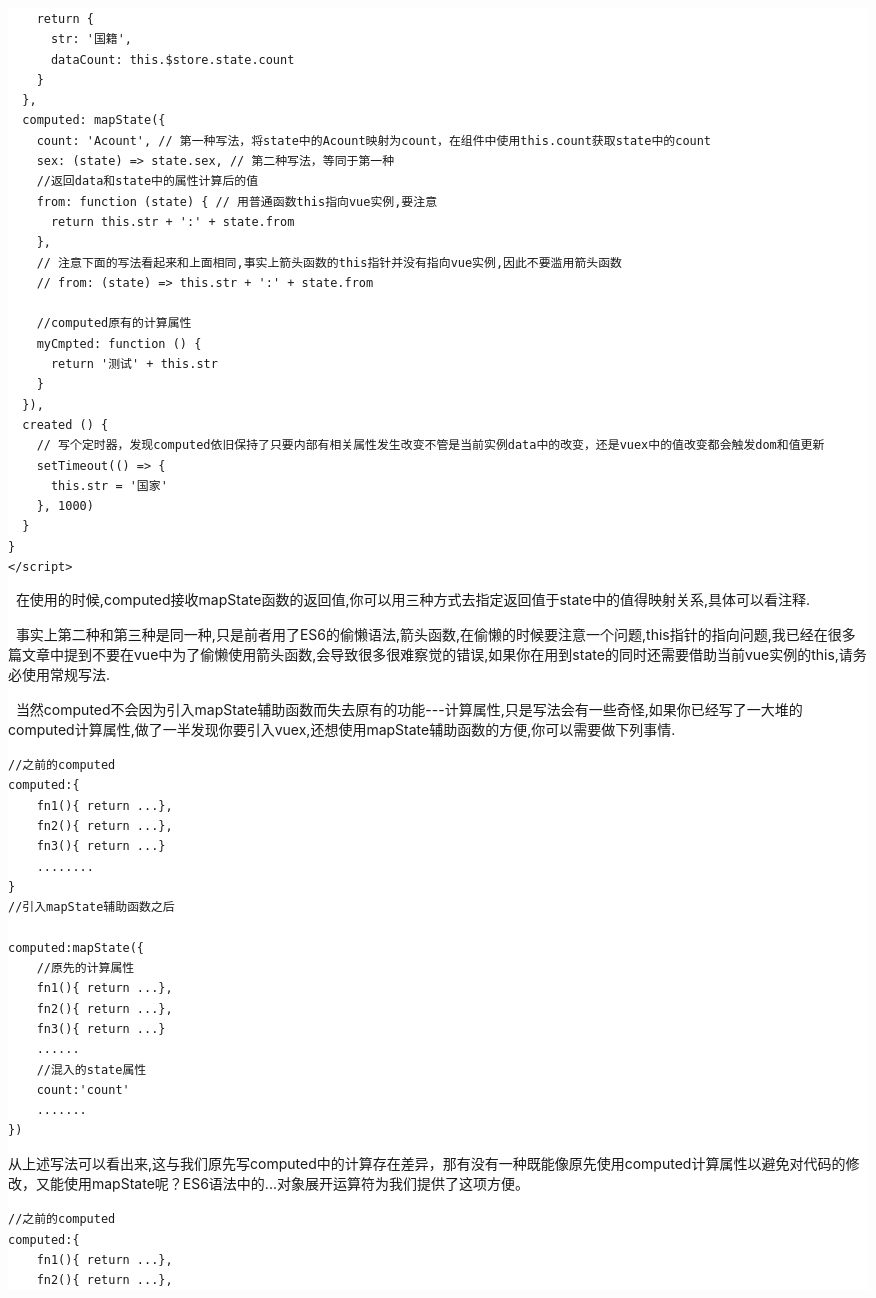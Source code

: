 ```
    return {
      str: '国籍',
      dataCount: this.$store.state.count
    }
  },
  computed: mapState({
    count: 'Acount', // 第一种写法，将state中的Acount映射为count，在组件中使用this.count获取state中的count
    sex: (state) => state.sex, // 第二种写法，等同于第一种
    //返回data和state中的属性计算后的值
    from: function (state) { // 用普通函数this指向vue实例,要注意
      return this.str + ':' + state.from
    },
    // 注意下面的写法看起来和上面相同,事实上箭头函数的this指针并没有指向vue实例,因此不要滥用箭头函数
    // from: (state) => this.str + ':' + state.from
    
    //computed原有的计算属性
    myCmpted: function () {
      return '测试' + this.str
    }
  }),
  created () {
    // 写个定时器，发现computed依旧保持了只要内部有相关属性发生改变不管是当前实例data中的改变，还是vuex中的值改变都会触发dom和值更新
    setTimeout(() => {
      this.str = '国家'
    }, 1000)
  }
}
</script>
```
  在使用的时候,computed接收mapState函数的返回值,你可以用三种方式去指定返回值于state中的值得映射关系,具体可以看注释.

  事实上第二种和第三种是同一种,只是前者用了ES6的偷懒语法,箭头函数,在偷懒的时候要注意一个问题,this指针的指向问题,我已经在很多篇文章中提到不要在vue中为了偷懒使用箭头函数,会导致很多很难察觉的错误,如果你在用到state的同时还需要借助当前vue实例的this,请务必使用常规写法.

  当然computed不会因为引入mapState辅助函数而失去原有的功能---计算属性,只是写法会有一些奇怪,如果你已经写了一大堆的computed计算属性,做了一半发现你要引入vuex,还想使用mapState辅助函数的方便,你可以需要做下列事情.
```
//之前的computed
computed:{
    fn1(){ return ...},
    fn2(){ return ...},
    fn3(){ return ...}
    ........
}
//引入mapState辅助函数之后
 
computed:mapState({
    //原先的计算属性
    fn1(){ return ...},
    fn2(){ return ...},
    fn3(){ return ...}
    ......
    //混入的state属性
    count:'count'
    .......
})
```
从上述写法可以看出来,这与我们原先写computed中的计算存在差异，那有没有一种既能像原先使用computed计算属性以避免对代码的修改，又能使用mapState呢？ES6语法中的...对象展开运算符为我们提供了这项方便。
```
//之前的computed
computed:{
    fn1(){ return ...},
    fn2(){ return ...},
```
